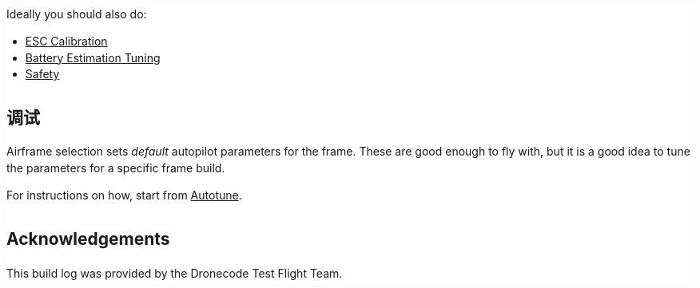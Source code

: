 Ideally you should also do:

- [ESC Calibration](../advanced_config/esc_calibration.md)
- [Battery Estimation Tuning](../config/battery.md)
- [Safety](../config/safety.md)

## 调试

Airframe selection sets _default_ autopilot parameters for the frame.
These are good enough to fly with, but it is a good idea to tune the parameters for a specific frame build.

For instructions on how, start from [Autotune](../config/autotune_mc.md).

## Acknowledgements

This build log was provided by the Dronecode Test Flight Team.
